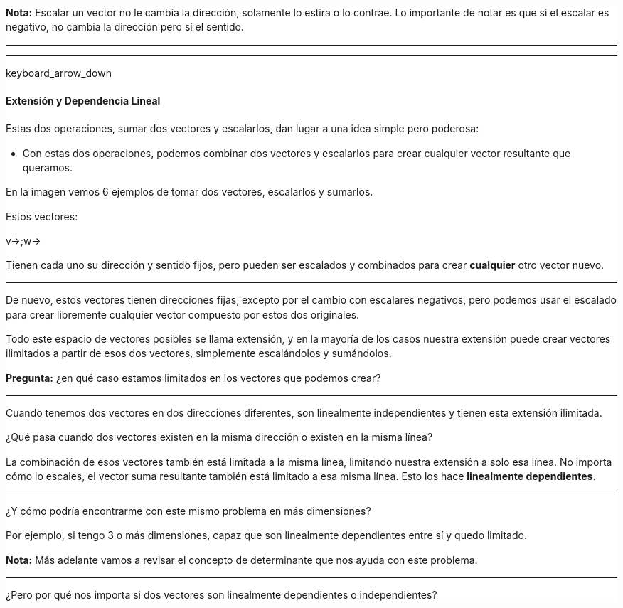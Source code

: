 
**Nota:** Escalar un vector no le cambia la dirección, solamente lo estira o lo contrae. Lo importante de notar es que si el escalar es negativo, no cambia la dirección pero sí el sentido.

---

---

keyboard_arrow_down

#### Extensión y Dependencia Lineal

Estas dos operaciones, sumar dos vectores y escalarlos, dan lugar a una idea simple pero poderosa:

- Con estas dos operaciones, podemos combinar dos vectores y escalarlos para crear cualquier vector resultante que queramos.

En la imagen vemos 6 ejemplos de tomar dos vectores, escalarlos y sumarlos.

Estos vectores:

v→;w→

Tienen cada uno su dirección y sentido fijos, pero pueden ser escalados y combinados para crear **cualquier** otro vector nuevo.

---

De nuevo, estos vectores tienen direcciones fijas, excepto por el cambio con escalares negativos, pero podemos usar el escalado para crear libremente cualquier vector compuesto por estos dos originales.

Todo este espacio de vectores posibles se llama extensión, y en la mayoría de los casos nuestra extensión puede crear vectores ilimitados a partir de esos dos vectores, simplemente escalándolos y sumándolos.

**Pregunta:** ¿en qué caso estamos limitados en los vectores que podemos crear?

---

Cuando tenemos dos vectores en dos direcciones diferentes, son linealmente independientes y tienen esta extensión ilimitada.

¿Qué pasa cuando dos vectores existen en la misma dirección o existen en la misma línea?

La combinación de esos vectores también está limitada a la misma línea, limitando nuestra extensión a solo esa línea. No importa cómo lo escales, el vector suma resultante también está limitado a esa misma línea. Esto los hace **linealmente dependientes**.

---

¿Y cómo podría encontrarme con este mismo problema en más dimensiones?

Por ejemplo, si tengo 3 o más dimensiones, capaz que son linealmente dependientes entre sí y quedo limitado.

**Nota:** Más adelante vamos a revisar el concepto de determinante que nos ayuda con este problema.

---

¿Pero por qué nos importa si dos vectores son linealmente dependientes o independientes?
